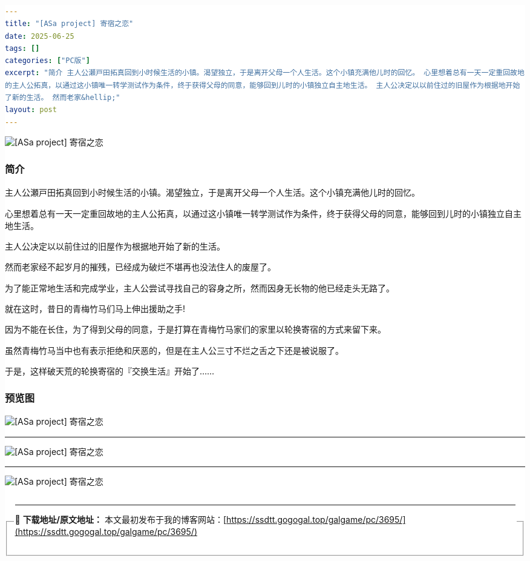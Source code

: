 ```yaml
---
title: "[ASa project] 寄宿之恋"
date: 2025-06-25
tags: []
categories: ["PC版"]
excerpt: "简介 主人公瀬戸田拓真回到小时候生活的小镇。渴望独立，于是离开父母一个人生活。这个小镇充满他儿时的回忆。 心里想着总有一天一定重回故地的主人公拓真，以通过这小镇唯一转学测试作为条件，终于获得父母的同意，能够回到儿时的小镇独立自主地生活。 主人公决定以以前住过的旧屋作为根据地开始了新的生活。 然而老家&hellip;"
layout: post
---
```



<p><img decoding="async"   src="https://ssdtt.gogogal.top/wp-content/uploads/2025/06/358e5-00.webp" loading="lazy" alt="[ASa project] 寄宿之恋" style="display: block; margin-left: auto; margin-right: auto; width: 1000px;" /></p>
<div>
<h3>简介</h3>
</p></div>
<p>主人公瀬戸田拓真回到小时候生活的小镇。渴望独立，于是离开父母一个人生活。这个小镇充满他儿时的回忆。</p>
<p>心里想着总有一天一定重回故地的主人公拓真，以通过这小镇唯一转学测试作为条件，终于获得父母的同意，能够回到儿时的小镇独立自主地生活。</p>
<p>主人公决定以以前住过的旧屋作为根据地开始了新的生活。</p>
<p>然而老家经不起岁月的摧残，已经成为破烂不堪再也没法住人的废屋了。</p>
<p>为了能正常地生活和完成学业，主人公尝试寻找自己的容身之所，然而因身无长物的他已经走头无路了。</p>
<p>就在这时，昔日的青梅竹马们马上伸出援助之手!</p>
<p>因为不能在长住，为了得到父母的同意，于是打算在青梅竹马家们的家里以轮换寄宿的方式来留下来。</p>
<p>虽然青梅竹马当中也有表示拒绝和厌恶的，但是在主人公三寸不烂之舌之下还是被说服了。</p>
<p>于是，这样破天荒的轮换寄宿的『交换生活』开始了&#8230;&#8230;</p>
<h3>预览图</h3>
<p><img decoding="async"   src="https://ssdtt.gogogal.top/wp-content/uploads/2025/06/8f513-01.webp" loading="lazy" alt="[ASa project] 寄宿之恋" style="display: block; margin-left: auto; margin-right: auto; width: 1000px;" /></p>
<hr />
<p><img decoding="async"   src="https://ssdtt.gogogal.top/wp-content/uploads/2025/06/89733-02.webp" loading="lazy" alt="[ASa project] 寄宿之恋" style="display: block; margin-left: auto; margin-right: auto; width: 1000px;" /></p>
<hr />
<p><img decoding="async"   src="https://ssdtt.gogogal.top/wp-content/uploads/2025/06/db61e-03.webp" loading="lazy" alt="[ASa project] 寄宿之恋" style="display: block; margin-left: auto; margin-right: auto; width: 1000px;" /></p>
<div></div>
<fieldset>
<legend>


---
📖 **下载地址/原文地址：** 本文最初发布于我的博客网站：[https://ssdtt.gogogal.top/galgame/pc/3695/](https://ssdtt.gogogal.top/galgame/pc/3695/)

